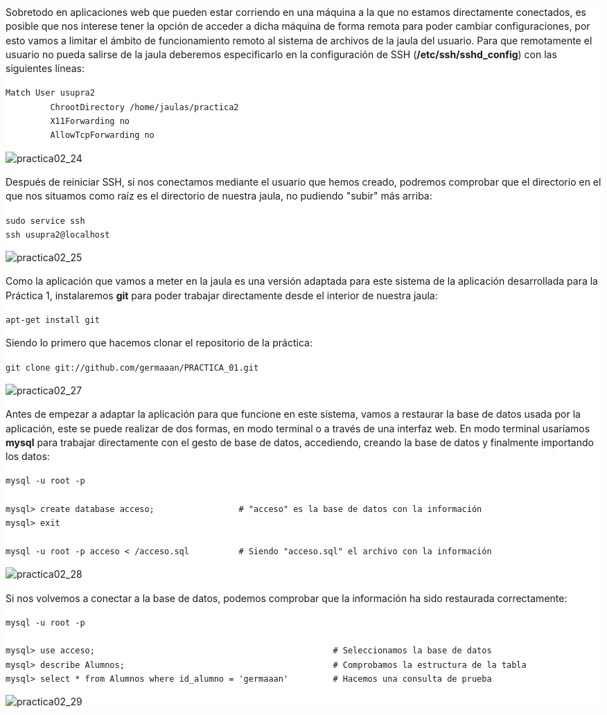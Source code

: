 Sobretodo en aplicaciones web que pueden estar corriendo en una máquina a la que no estamos directamente conectados, es posible que nos interese tener la opción de acceder a dicha máquina de forma remota para poder cambiar configuraciones, por esto vamos a limitar el ámbito de funcionamiento remoto al sistema de archivos de la jaula del usuario. Para que remotamente el usuario no pueda salirse de la jaula deberemos especificarlo en la configuración de SSH (**/etc/ssh/sshd_config**) con las siguientes líneas:
 ```
Match User usupra2
          ChrootDirectory /home/jaulas/practica2
          X11Forwarding no
          AllowTcpForwarding no
 ```
![practica02_24](https://dl.dropboxusercontent.com/s/tsj5cu4juqn7inv/24.png)

Después de reiniciar SSH, si nos conectamos mediante el usuario que hemos creado, podremos comprobar que el directorio en el que nos situamos como raíz es el directorio de nuestra jaula, no pudiendo "subir" más arriba:
 ```
sudo service ssh
ssh usupra2@localhost
 ```
![practica02_25](https://dl.dropboxusercontent.com/s/5u9tbpy114pec7h/25.png)

Como la aplicación que vamos a meter en la jaula es una versión adaptada para este sistema de la aplicación desarrollada para la Práctica 1, instalaremos **git** para poder trabajar directamente desde el interior de nuestra jaula:
 ```
apt-get install git
 ```

Siendo lo primero que hacemos clonar el repositorio de la práctica:
 ```
git clone git://github.com/germaaan/PRACTICA_01.git
 ```
![practica02_27](https://dl.dropboxusercontent.com/s/fzi2nnpxb325bwt/27.png)

Antes de empezar a adaptar la aplicación para que funcione en este sistema, vamos a restaurar la base de datos usada por la aplicación, este se puede realizar de dos formas, en modo terminal o a través de una interfaz web. En modo terminal usaríamos **mysql** para trabajar directamente con el gesto de base de datos, accediendo, creando la base de datos y finalmente importando los datos:
```
mysql -u root -p

mysql> create database acceso;                 # "acceso" es la base de datos con la información
mysql> exit

mysql -u root -p acceso < /acceso.sql          # Siendo "acceso.sql" el archivo con la información
```
![practica02_28](https://dl.dropboxusercontent.com/s/h03o3ql3njwl84f/28.png)

Si nos volvemos a conectar a la base de datos, podemos comprobar que la información ha sido restaurada correctamente:
 ```
mysql -u root -p

mysql> use acceso;                                                # Seleccionamos la base de datos
mysql> describe Alumnos;                                          # Comprobamos la estructura de la tabla
mysql> select * from Alumnos where id_alumno = 'germaaan'         # Hacemos una consulta de prueba
 ```
![practica02_29](https://dl.dropboxusercontent.com/s/kv0mxwz21zkdys9/29.png)
